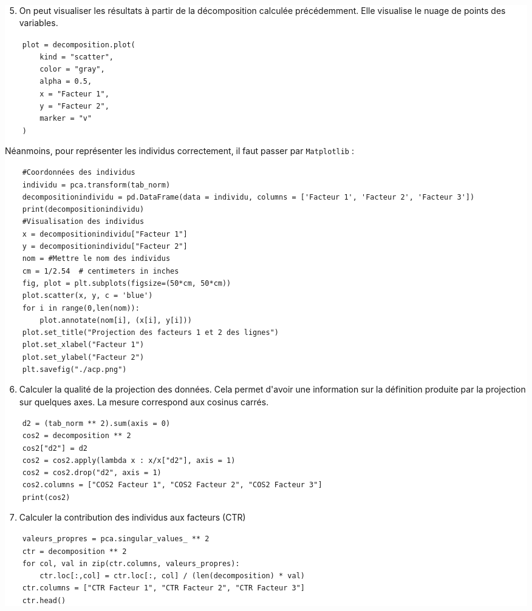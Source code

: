 5. On peut visualiser les résultats à partir de la décomposition calculée précédemment. Elle visualise le nuage de points des variables.

```
    plot = decomposition.plot(
        kind = "scatter",
        color = "gray",
        alpha = 0.5,
        x = "Facteur 1",
        y = "Facteur 2",
        marker = "v"
    )
```

Néanmoins, pour représenter les individus correctement, il faut passer par `Matplotlib` :

```
    #Coordonnées des individus
    individu = pca.transform(tab_norm)
    decompositionindividu = pd.DataFrame(data = individu, columns = ['Facteur 1', 'Facteur 2', 'Facteur 3'])
    print(decompositionindividu)
    #Visualisation des individus
    x = decompositionindividu["Facteur 1"]
    y = decompositionindividu["Facteur 2"]
    nom = #Mettre le nom des individus
    cm = 1/2.54  # centimeters in inches
    fig, plot = plt.subplots(figsize=(50*cm, 50*cm))
    plot.scatter(x, y, c = 'blue')
    for i in range(0,len(nom)):
        plot.annotate(nom[i], (x[i], y[i]))
    plot.set_title("Projection des facteurs 1 et 2 des lignes")
    plot.set_xlabel("Facteur 1")
    plot.set_ylabel("Facteur 2")
    plt.savefig("./acp.png")
```

6. Calculer la qualité de la projection des données. Cela permet d'avoir une information sur la définition produite par la projection sur quelques axes. La mesure correspond aux cosinus carrés.

```
    d2 = (tab_norm ** 2).sum(axis = 0)
    cos2 = decomposition ** 2
    cos2["d2"] = d2
    cos2 = cos2.apply(lambda x : x/x["d2"], axis = 1)
    cos2 = cos2.drop("d2", axis = 1)
    cos2.columns = ["COS2 Facteur 1", "COS2 Facteur 2", "COS2 Facteur 3"]
    print(cos2)
```

7. Calculer la contribution des individus aux facteurs (CTR)

```
    valeurs_propres = pca.singular_values_ ** 2
    ctr = decomposition ** 2
    for col, val in zip(ctr.columns, valeurs_propres):
        ctr.loc[:,col] = ctr.loc[:, col] / (len(decomposition) * val)
    ctr.columns = ["CTR Facteur 1", "CTR Facteur 2", "CTR Facteur 3"]
    ctr.head()
```


[^1]: En anglais : *Ordinary Least Square* (O.L.S.)